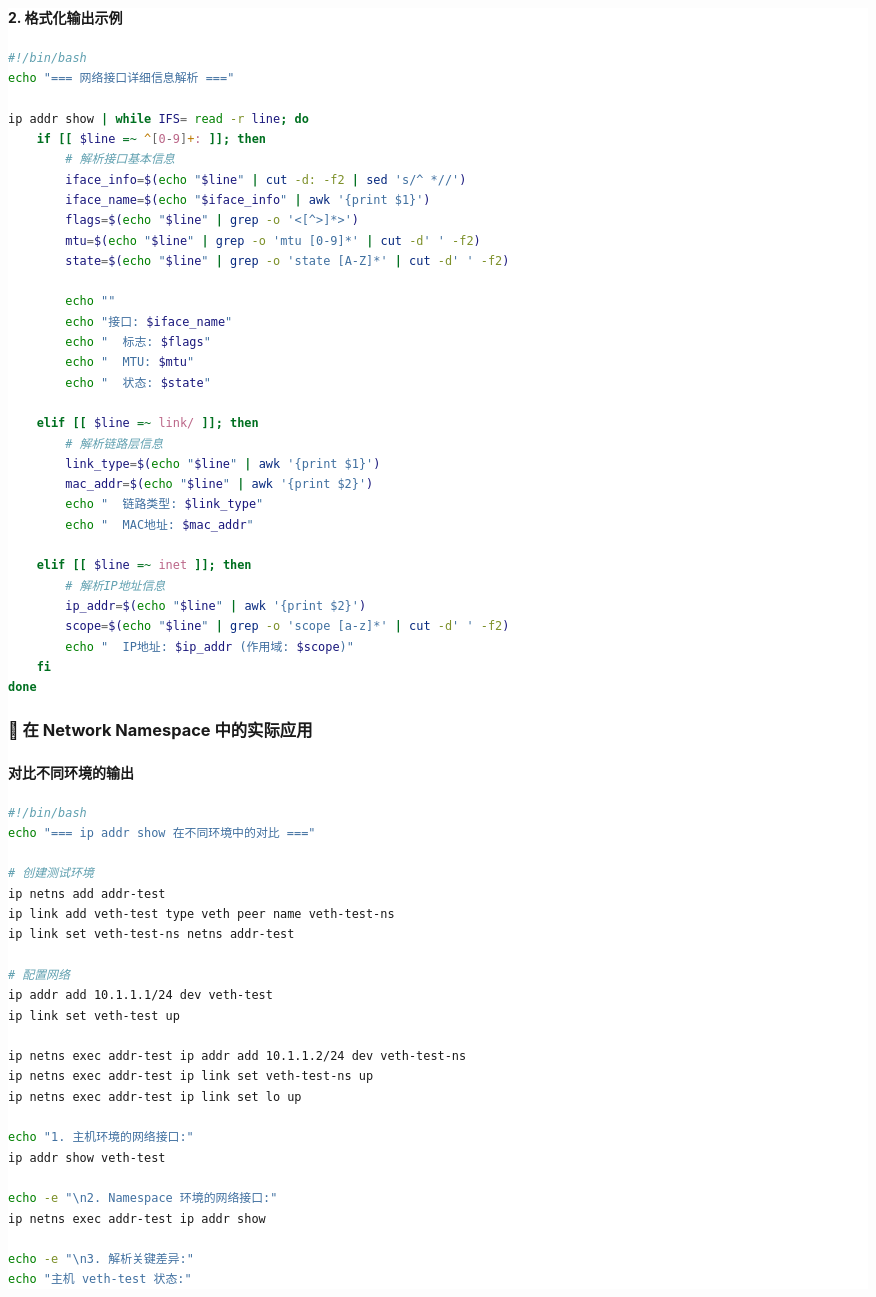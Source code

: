 #### 2. 格式化输出示例
```bash
#!/bin/bash
echo "=== 网络接口详细信息解析 ==="

ip addr show | while IFS= read -r line; do
    if [[ $line =~ ^[0-9]+: ]]; then
        # 解析接口基本信息
        iface_info=$(echo "$line" | cut -d: -f2 | sed 's/^ *//')
        iface_name=$(echo "$iface_info" | awk '{print $1}')
        flags=$(echo "$line" | grep -o '<[^>]*>')
        mtu=$(echo "$line" | grep -o 'mtu [0-9]*' | cut -d' ' -f2)
        state=$(echo "$line" | grep -o 'state [A-Z]*' | cut -d' ' -f2)
        
        echo ""
        echo "接口: $iface_name"
        echo "  标志: $flags"
        echo "  MTU: $mtu"
        echo "  状态: $state"
        
    elif [[ $line =~ link/ ]]; then
        # 解析链路层信息
        link_type=$(echo "$line" | awk '{print $1}')
        mac_addr=$(echo "$line" | awk '{print $2}')
        echo "  链路类型: $link_type"
        echo "  MAC地址: $mac_addr"
        
    elif [[ $line =~ inet ]]; then
        # 解析IP地址信息
        ip_addr=$(echo "$line" | awk '{print $2}')
        scope=$(echo "$line" | grep -o 'scope [a-z]*' | cut -d' ' -f2)
        echo "  IP地址: $ip_addr (作用域: $scope)"
    fi
done
```

### 🔬 在 Network Namespace 中的实际应用

#### 对比不同环境的输出
```bash
#!/bin/bash
echo "=== ip addr show 在不同环境中的对比 ==="

# 创建测试环境
ip netns add addr-test
ip link add veth-test type veth peer name veth-test-ns
ip link set veth-test-ns netns addr-test

# 配置网络
ip addr add 10.1.1.1/24 dev veth-test
ip link set veth-test up

ip netns exec addr-test ip addr add 10.1.1.2/24 dev veth-test-ns
ip netns exec addr-test ip link set veth-test-ns up
ip netns exec addr-test ip link set lo up

echo "1. 主机环境的网络接口:"
ip addr show veth-test

echo -e "\n2. Namespace 环境的网络接口:"
ip netns exec addr-test ip addr show

echo -e "\n3. 解析关键差异:"
echo "主机 veth-test 状态:"
```